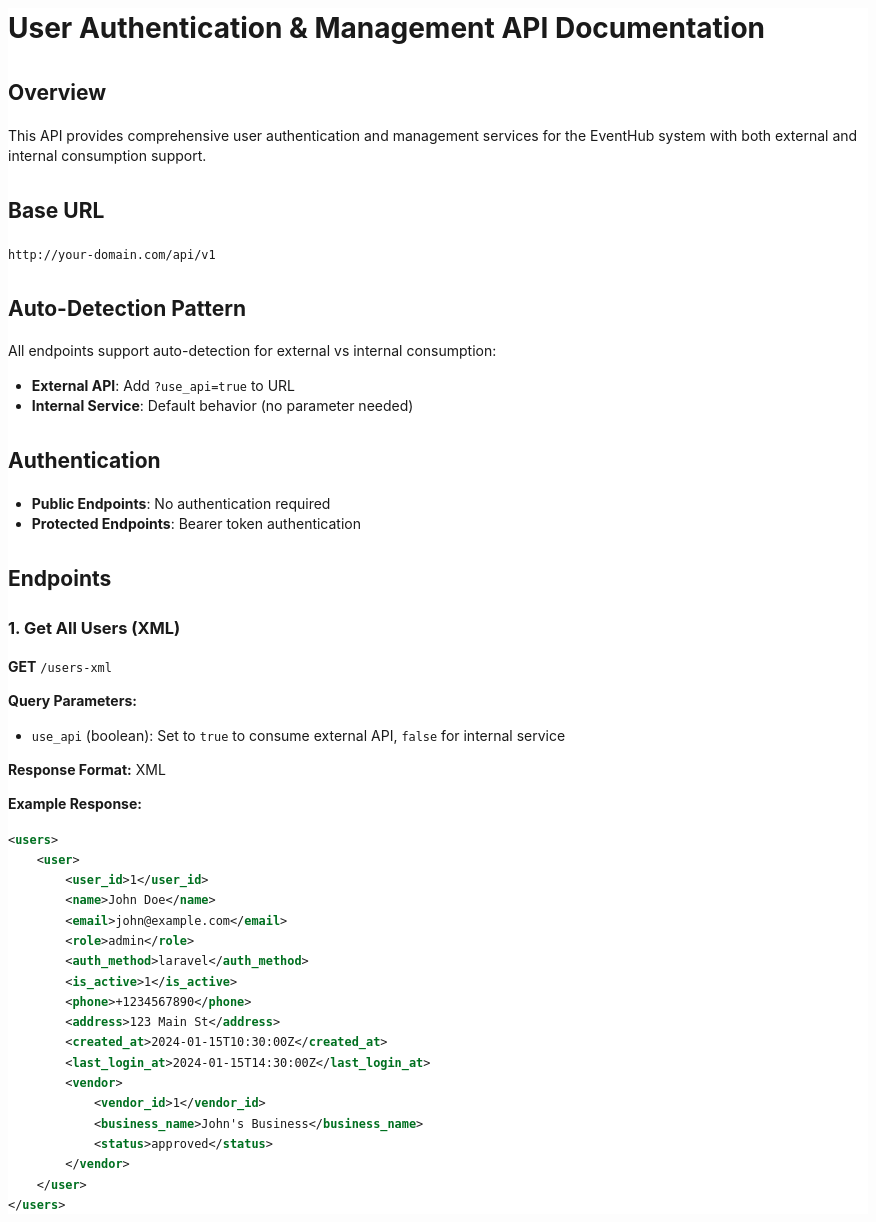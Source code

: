 # User Authentication & Management API Documentation

## Overview
This API provides comprehensive user authentication and management services for the EventHub system with both external and internal consumption support.

## Base URL
```
http://your-domain.com/api/v1
```

## Auto-Detection Pattern
All endpoints support auto-detection for external vs internal consumption:
- **External API**: Add `?use_api=true` to URL
- **Internal Service**: Default behavior (no parameter needed)

## Authentication
- **Public Endpoints**: No authentication required
- **Protected Endpoints**: Bearer token authentication

## Endpoints

### 1. Get All Users (XML)
**GET** `/users-xml`

**Query Parameters:**
- `use_api` (boolean): Set to `true` to consume external API, `false` for internal service

**Response Format:** XML

**Example Response:**
```xml
<users>
    <user>
        <user_id>1</user_id>
        <name>John Doe</name>
        <email>john@example.com</email>
        <role>admin</role>
        <auth_method>laravel</auth_method>
        <is_active>1</is_active>
        <phone>+1234567890</phone>
        <address>123 Main St</address>
        <created_at>2024-01-15T10:30:00Z</created_at>
        <last_login_at>2024-01-15T14:30:00Z</last_login_at>
        <vendor>
            <vendor_id>1</vendor_id>
            <business_name>John's Business</business_name>
            <status>approved</status>
        </vendor>
    </user>
</users>
```
